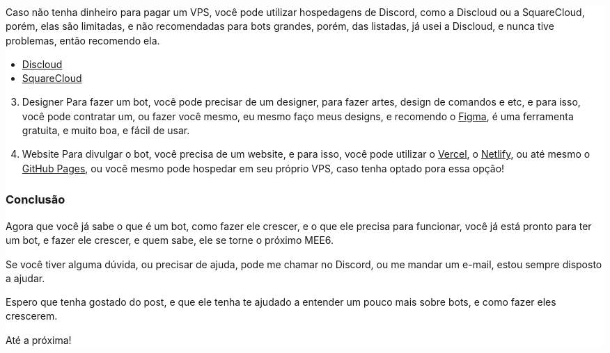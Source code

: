 Caso não tenha dinheiro para pagar um VPS, você pode utilizar hospedagens de Discord, como a Discloud ou a SquareCloud, porém, elas são limitadas, e não recomendadas para bots grandes, porém, das listadas, já usei a Discloud, e nunca tive problemas, então recomendo ela.

- [Discloud](https://discloudbot.com/)
- [SquareCloud](https://squarecloud.app/)

3. Designer
   Para fazer um bot, você pode precisar de um designer, para fazer artes, design de comandos e etc, e para isso, você pode contratar um, ou fazer você mesmo, eu mesmo faço meus designs, e recomendo o [Figma](https://www.figma.com/), é uma ferramenta gratuita, e muito boa, e fácil de usar.

4. Website
   Para divulgar o bot, você precisa de um website, e para isso, você pode utilizar o [Vercel](https://vercel.com/), o [Netlify](https://www.netlify.com/), ou até mesmo o [GitHub Pages](https://pages.github.com/), ou você mesmo pode hospedar em seu próprio VPS, caso tenha optado pora essa opção!

### Conclusão

Agora que você já sabe o que é um bot, como fazer ele crescer, e o que ele precisa para funcionar, você já está pronto para ter um bot, e fazer ele crescer, e quem sabe, ele se torne o próximo MEE6.

Se você tiver alguma dúvida, ou precisar de ajuda, pode me chamar no Discord, ou me mandar um e-mail, estou sempre disposto a ajudar.

Espero que tenha gostado do post, e que ele tenha te ajudado a entender um pouco mais sobre bots, e como fazer eles crescerem.

Até a próxima!
